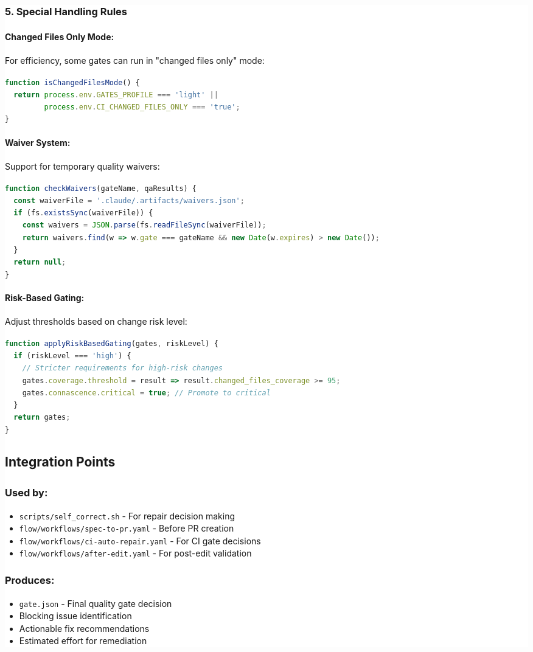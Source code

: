 ### 5. Special Handling Rules

#### Changed Files Only Mode:
For efficiency, some gates can run in "changed files only" mode:
```javascript
function isChangedFilesMode() {
  return process.env.GATES_PROFILE === 'light' || 
         process.env.CI_CHANGED_FILES_ONLY === 'true';
}
```

#### Waiver System:
Support for temporary quality waivers:
```javascript
function checkWaivers(gateName, qaResults) {
  const waiverFile = '.claude/.artifacts/waivers.json';
  if (fs.existsSync(waiverFile)) {
    const waivers = JSON.parse(fs.readFileSync(waiverFile));
    return waivers.find(w => w.gate === gateName && new Date(w.expires) > new Date());
  }
  return null;
}
```

#### Risk-Based Gating:
Adjust thresholds based on change risk level:
```javascript
function applyRiskBasedGating(gates, riskLevel) {
  if (riskLevel === 'high') {
    // Stricter requirements for high-risk changes
    gates.coverage.threshold = result => result.changed_files_coverage >= 95;
    gates.connascence.critical = true; // Promote to critical
  }
  return gates;
}
```

## Integration Points

### Used by:
- `scripts/self_correct.sh` - For repair decision making
- `flow/workflows/spec-to-pr.yaml` - Before PR creation
- `flow/workflows/ci-auto-repair.yaml` - For CI gate decisions
- `flow/workflows/after-edit.yaml` - For post-edit validation

### Produces:
- `gate.json` - Final quality gate decision
- Blocking issue identification
- Actionable fix recommendations
- Estimated effort for remediation
